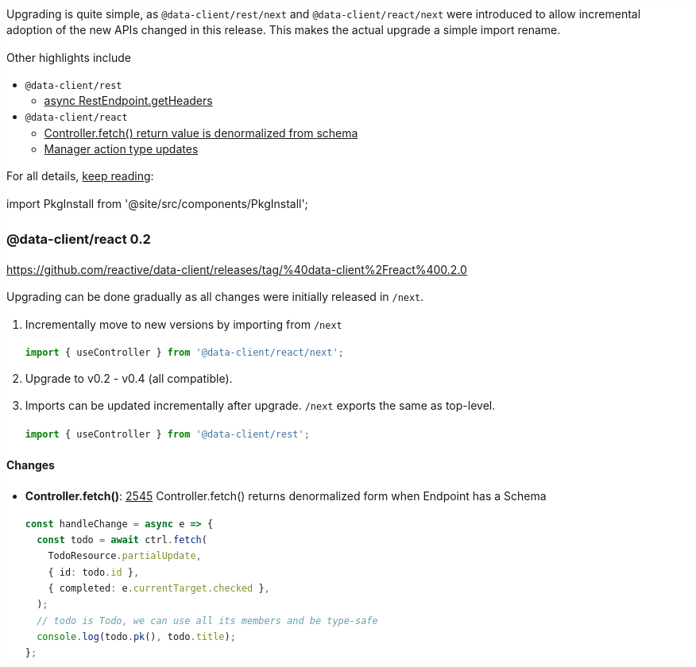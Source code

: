 </HooksPlayground>

Upgrading is quite simple, as `@data-client/rest/next` and `@data-client/react/next` were introduced
to allow incremental adoption of the new APIs changed in this release. This makes the actual upgrade a simple import
rename.

Other highlights include

- `@data-client/rest`
  - [async RestEndpoint.getHeaders](https://github.com/reactive/data-client/pull/2542)
- `@data-client/react`
  - [Controller.fetch() return value is denormalized from schema](https://github.com/reactive/data-client/pull/2545)
  - [Manager action type updates](https://github.com/reactive/data-client/pull/2690)

For all details, [keep reading](/blog/2023/07/04/v0.2-release-announcement#data-clientreact-02):



import PkgInstall from '@site/src/components/PkgInstall';

### @data-client/react 0.2

https://github.com/reactive/data-client/releases/tag/%40data-client%2Freact%400.2.0

Upgrading can be done gradually as all changes were initially released in `/next`.

1. Incrementally move to new versions by importing from `/next`

   ```ts
   import { useController } from '@data-client/react/next';
   ```

2. Upgrade to v0.2 - v0.4 (all compatible).

   <PkgInstall pkgs="@data-client/rest@0.4.3" />

3. Imports can be updated incrementally after upgrade. `/next` exports the same as top-level.

   ```ts
   import { useController } from '@data-client/rest';
   ```

#### Changes

- **Controller.fetch()**: [2545](https://github.com/reactive/data-client/pull/2545) Controller.fetch() returns denormalized form when Endpoint has a Schema
  ```ts
  const handleChange = async e => {
    const todo = await ctrl.fetch(
      TodoResource.partialUpdate,
      { id: todo.id },
      { completed: e.currentTarget.checked },
    );
    // todo is Todo, we can use all its members and be type-safe
    console.log(todo.pk(), todo.title);
  };
  ```
